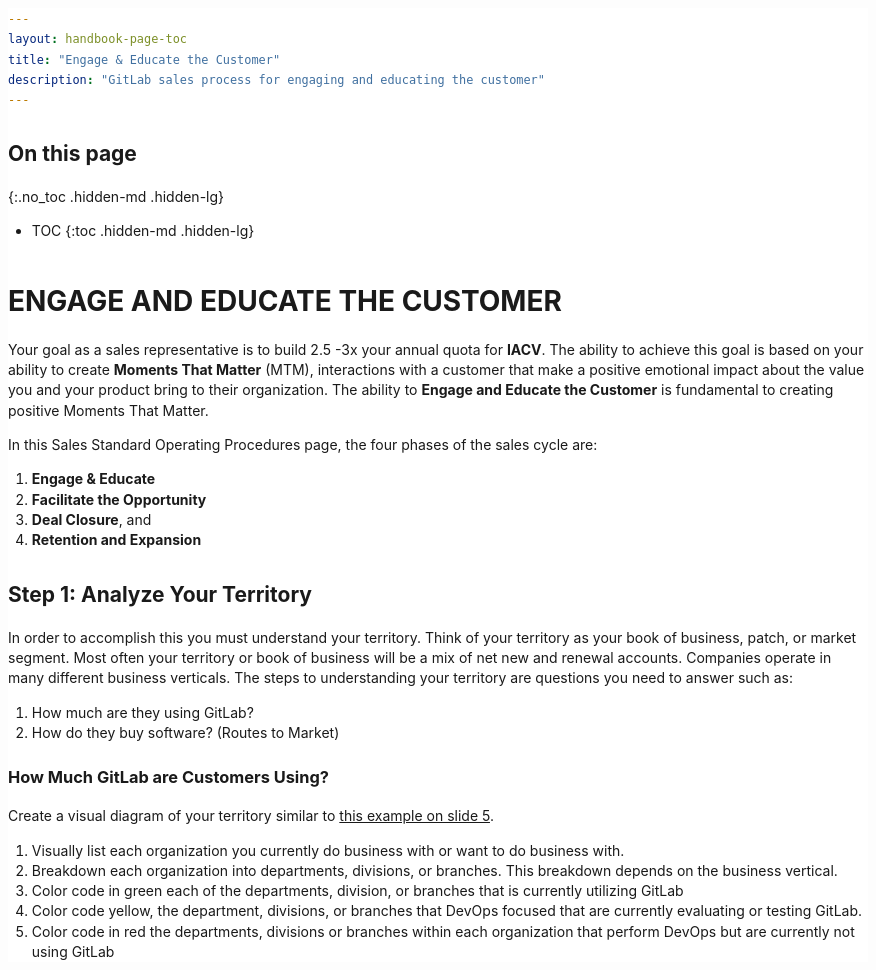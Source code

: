 ```yaml
---
layout: handbook-page-toc
title: "Engage & Educate the Customer"
description: "GitLab sales process for engaging and educating the customer"
---
```


## On this page
{:.no_toc .hidden-md .hidden-lg}

- TOC
{:toc .hidden-md .hidden-lg}

# ENGAGE AND EDUCATE THE CUSTOMER

Your goal as a sales representative is to build 2.5 -3x your annual quota for **IACV**.  The ability to achieve this goal is based on your ability to create **Moments That Matter** (MTM), interactions with a customer that make a positive emotional impact about the value you and your product bring to their organization. The ability to **Engage and Educate the Customer** is fundamental to creating positive Moments That Matter. 

In this Sales Standard Operating Procedures page, the four phases of the sales cycle are: 
1. **Engage & Educate**
1. **Facilitate the Opportunity** 
1. **Deal Closure**, and 
1. **Retention and Expansion**  

## Step 1: Analyze Your Territory

In order to accomplish this you must understand your territory. Think of your territory as your book of business, patch, or market segment. Most often your territory or book of business will be a mix of net new and renewal accounts. Companies operate in many different business verticals. The steps to understanding your territory are questions you need to answer such as: 
1. How much are they using GitLab?
1. How do they buy software? (Routes to Market)

### How Much GitLab are Customers Using?

Create a visual diagram of your territory similar to [this example on slide 5](https://docs.google.com/presentation/d/1XPhv3zqtR-q5sKgDx1HhnNkaQUSIVTO0pXj2wPdjafs/edit#slide=id.g7656291cd4_0_750 ). 

1. Visually list each organization you currently do business with or want to do business with. 
1. Breakdown each organization into departments, divisions, or branches. This breakdown depends on the business vertical.
1. Color code in green each of the departments, division, or branches that is currently utilizing GitLab
1. Color code yellow, the department, divisions, or branches that DevOps focused that are currently evaluating or testing GitLab.
1. Color code in red the departments, divisions or branches within each organization that perform DevOps but are currently not using GitLab
